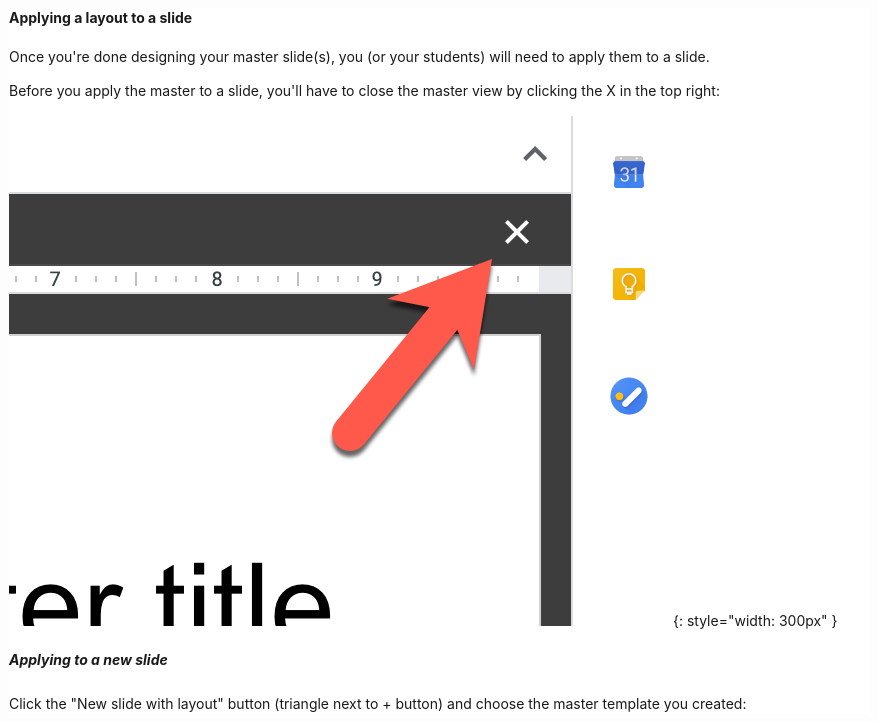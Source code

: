 

#### Applying a layout to a slide

Once you're done designing your master slide(s), you (or your students) will need to apply them to a slide.

Before you apply the master to a slide, you'll have to close the master view by clicking the X in the top right:

![Screenshot of the X used to close the master view with an arrow pointing towards it](/assets/images/posts/2019-08-18-sliding-new-activities-into-google-slides/close-master.png){: style="width: 300px" }

##### Applying to a new slide

Click the "New slide with layout" button (triangle next to + button) and choose the master template you created:

